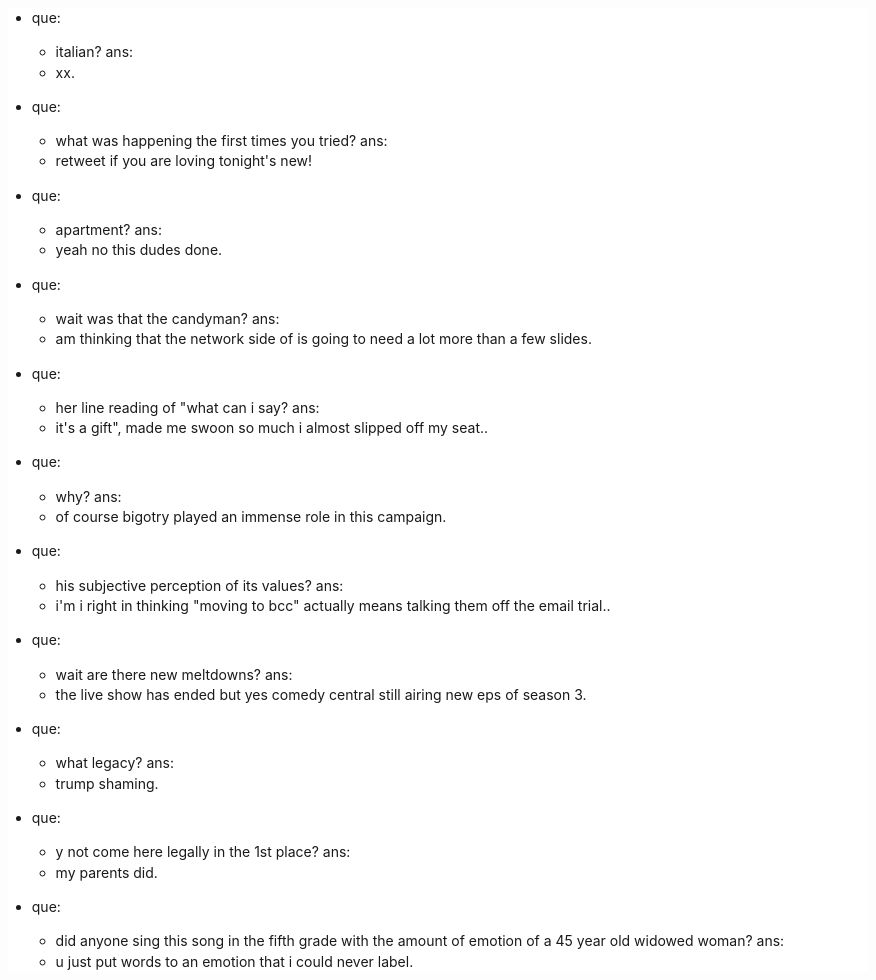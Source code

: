 - que:
  - italian?
  ans:
  - xx.

- que:
  - what was happening the first times you tried?
  ans:
  - retweet if you are loving tonight's new!

- que:
  - apartment?
  ans:
  - yeah no this dudes done.

- que:
  - wait was that the candyman?
  ans:
  - am thinking that the network side of is going to need a lot more than a few slides.

- que:
  - her line reading of "what can i say?
  ans:
  - it's a gift", made me swoon so much i almost slipped off my seat..

- que:
  - why?
  ans:
  - of course bigotry played an immense role in this campaign.

- que:
  - his subjective perception of its values?
  ans:
  - i'm i right in thinking "moving to bcc" actually means talking them off the email trial..

- que:
  - wait are there new meltdowns?
  ans:
  - the live show has ended but yes comedy central still airing new eps of season 3.

- que:
  - what legacy?
  ans:
  - trump shaming.

- que:
  - y not come here legally in the 1st place?
  ans:
  - my parents did.

- que:
  - did anyone sing this song in the fifth grade with the amount of emotion of a 45 year old widowed woman?
  ans:
  - u just put words to an emotion that i could never label.
